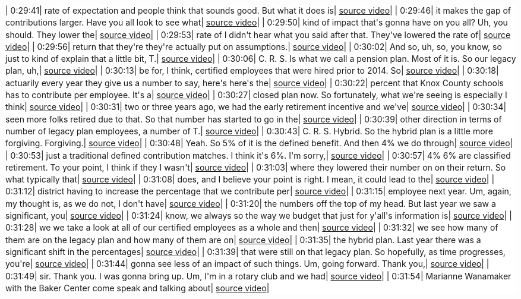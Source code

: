 | 0:29:41| rate of expectation and people think that sounds good. But what it does is| [source video](https://archive.org/details/school-board-264-211117-joint-education-committee?start=1781)|
| 0:29:46| it makes the gap of contributions larger. Have you all look to see what| [source video](https://archive.org/details/school-board-264-211117-joint-education-committee?start=1786)|
| 0:29:50| kind of impact that's gonna have on you all? Uh, you should. They lower the| [source video](https://archive.org/details/school-board-264-211117-joint-education-committee?start=1790)|
| 0:29:53| rate of I didn't hear what you said after that. They've lowered the rate of| [source video](https://archive.org/details/school-board-264-211117-joint-education-committee?start=1793)|
| 0:29:56| return that they're they're actually put on assumptions.| [source video](https://archive.org/details/school-board-264-211117-joint-education-committee?start=1796)|
| 0:30:02| And so, uh, so, you know, so just to kind of explain that a little bit, T.| [source video](https://archive.org/details/school-board-264-211117-joint-education-committee?start=1802)|
| 0:30:06| C. R. S. Is what we call a pension plan. Most of it is. So our legacy plan, uh,| [source video](https://archive.org/details/school-board-264-211117-joint-education-committee?start=1806)|
| 0:30:13| be for, I think, certified employees that were hired prior to 2014. So| [source video](https://archive.org/details/school-board-264-211117-joint-education-committee?start=1813)|
| 0:30:18| actuarily every year they give us a number to say, here's here's the| [source video](https://archive.org/details/school-board-264-211117-joint-education-committee?start=1818)|
| 0:30:22| percent that Knox County schools has to contribute per employee. It's a| [source video](https://archive.org/details/school-board-264-211117-joint-education-committee?start=1822)|
| 0:30:27| closed plan now. So fortunately, what we're seeing is especially I think| [source video](https://archive.org/details/school-board-264-211117-joint-education-committee?start=1827)|
| 0:30:31| two or three years ago, we had the early retirement incentive and we've| [source video](https://archive.org/details/school-board-264-211117-joint-education-committee?start=1831)|
| 0:30:34| seen more folks retired due to that. So that number has started to go in the| [source video](https://archive.org/details/school-board-264-211117-joint-education-committee?start=1834)|
| 0:30:39| other direction in terms of number of legacy plan employees, a number of T.| [source video](https://archive.org/details/school-board-264-211117-joint-education-committee?start=1839)|
| 0:30:43| C. R. S. Hybrid. So the hybrid plan is a little more forgiving. Forgiving.| [source video](https://archive.org/details/school-board-264-211117-joint-education-committee?start=1843)|
| 0:30:48| Yeah. So 5% of it is the defined benefit. And then 4% we do through| [source video](https://archive.org/details/school-board-264-211117-joint-education-committee?start=1848)|
| 0:30:53| just a traditional defined contribution matches. I think it's 6%. I'm sorry,| [source video](https://archive.org/details/school-board-264-211117-joint-education-committee?start=1853)|
| 0:30:57| 4% 6% are classified retirement. To your point, I think if they I wasn't| [source video](https://archive.org/details/school-board-264-211117-joint-education-committee?start=1857)|
| 0:31:03| where they lowered their number on on their return. So what typically that| [source video](https://archive.org/details/school-board-264-211117-joint-education-committee?start=1863)|
| 0:31:08| does, and I believe your point is right. I mean, it could lead to the| [source video](https://archive.org/details/school-board-264-211117-joint-education-committee?start=1868)|
| 0:31:12| district having to increase the percentage that we contribute per| [source video](https://archive.org/details/school-board-264-211117-joint-education-committee?start=1872)|
| 0:31:15| employee next year. Um, again, my thought is, as we do not, I don't have| [source video](https://archive.org/details/school-board-264-211117-joint-education-committee?start=1875)|
| 0:31:20| the numbers off the top of my head. But last year we saw a significant, you| [source video](https://archive.org/details/school-board-264-211117-joint-education-committee?start=1880)|
| 0:31:24| know, we always so the way we budget that just for y'all's information is| [source video](https://archive.org/details/school-board-264-211117-joint-education-committee?start=1884)|
| 0:31:28| we we take a look at all of our certified employees as a whole and then| [source video](https://archive.org/details/school-board-264-211117-joint-education-committee?start=1888)|
| 0:31:32| we see how many of them are on the legacy plan and how many of them are on| [source video](https://archive.org/details/school-board-264-211117-joint-education-committee?start=1892)|
| 0:31:35| the hybrid plan. Last year there was a significant shift in the percentages| [source video](https://archive.org/details/school-board-264-211117-joint-education-committee?start=1895)|
| 0:31:39| that were still on that legacy plan. So hopefully, as time progresses, you're| [source video](https://archive.org/details/school-board-264-211117-joint-education-committee?start=1899)|
| 0:31:44| gonna see less of an impact of such things. Um, going forward. Thank you,| [source video](https://archive.org/details/school-board-264-211117-joint-education-committee?start=1904)|
| 0:31:49| sir. Thank you. I was gonna bring up. Um, I'm in a rotary club and we had| [source video](https://archive.org/details/school-board-264-211117-joint-education-committee?start=1909)|
| 0:31:54| Marianne Wanamaker with the Baker Center come speak and talking about| [source video](https://archive.org/details/school-board-264-211117-joint-education-committee?start=1914)|